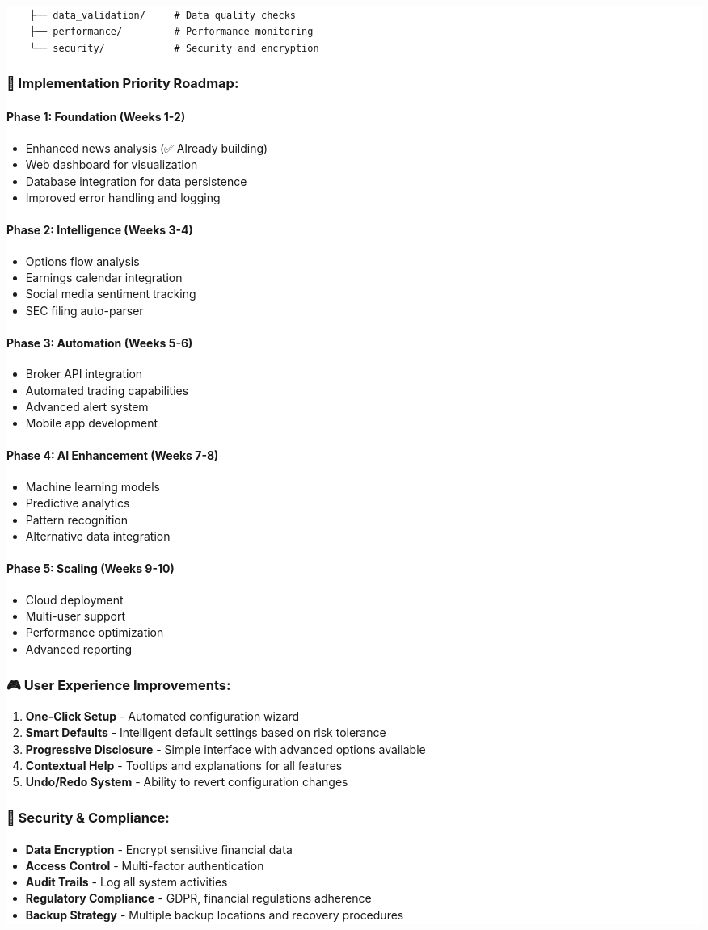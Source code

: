 ```
    ├── data_validation/     # Data quality checks
    ├── performance/         # Performance monitoring
    └── security/            # Security and encryption
```

### 🎯 Implementation Priority Roadmap:

#### **Phase 1: Foundation (Weeks 1-2)**
- Enhanced news analysis (✅ Already building)
- Web dashboard for visualization
- Database integration for data persistence
- Improved error handling and logging

#### **Phase 2: Intelligence (Weeks 3-4)**
- Options flow analysis
- Earnings calendar integration
- Social media sentiment tracking
- SEC filing auto-parser

#### **Phase 3: Automation (Weeks 5-6)**
- Broker API integration
- Automated trading capabilities
- Advanced alert system
- Mobile app development

#### **Phase 4: AI Enhancement (Weeks 7-8)**
- Machine learning models
- Predictive analytics
- Pattern recognition
- Alternative data integration

#### **Phase 5: Scaling (Weeks 9-10)**
- Cloud deployment
- Multi-user support
- Performance optimization
- Advanced reporting

### 🎮 User Experience Improvements:

1. **One-Click Setup** - Automated configuration wizard
2. **Smart Defaults** - Intelligent default settings based on risk tolerance
3. **Progressive Disclosure** - Simple interface with advanced options available
4. **Contextual Help** - Tooltips and explanations for all features
5. **Undo/Redo System** - Ability to revert configuration changes

### 🔐 Security & Compliance:

- **Data Encryption** - Encrypt sensitive financial data
- **Access Control** - Multi-factor authentication
- **Audit Trails** - Log all system activities
- **Regulatory Compliance** - GDPR, financial regulations adherence
- **Backup Strategy** - Multiple backup locations and recovery procedures
